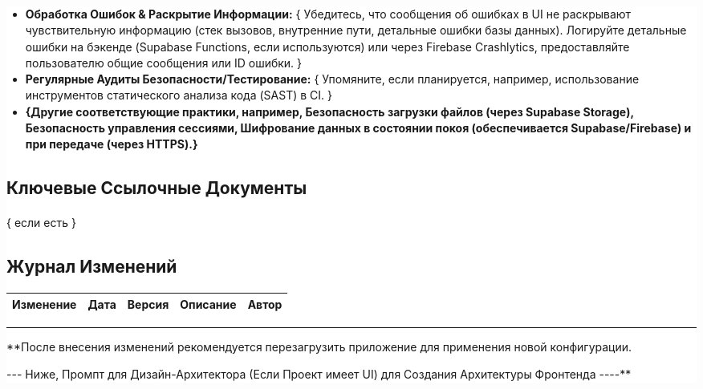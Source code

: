 - **Обработка Ошибок & Раскрытие Информации:** { Убедитесь, что сообщения об ошибках в UI не раскрывают чувствительную информацию (стек вызовов, внутренние пути, детальные ошибки базы данных). Логируйте детальные ошибки на бэкенде (Supabase Functions, если используются) или через Firebase Crashlytics, предоставляйте пользователю общие сообщения или ID ошибки. }
- **Регулярные Аудиты Безопасности/Тестирование:** { Упомяните, если планируется, например, использование инструментов статического анализа кода (SAST) в CI. }
- **{Другие соответствующие практики, например, Безопасность загрузки файлов (через Supabase Storage), Безопасность управления сессиями, Шифрование данных в состоянии покоя (обеспечивается Supabase/Firebase) и при передаче (через HTTPS).}**

## Ключевые Ссылочные Документы

{ если есть }

## Журнал Изменений

| Изменение | Дата | Версия | Описание | Автор |
| ------ | ---- | ------- | ----------- | ------ |

---

**После внесения изменений рекомендуется перезагрузить приложение для применения новой конфигурации.

--- Ниже, Промпт для Дизайн-Архитектора (Если Проект имеет UI) для Создания Архитектуры Фронтенда ----**

